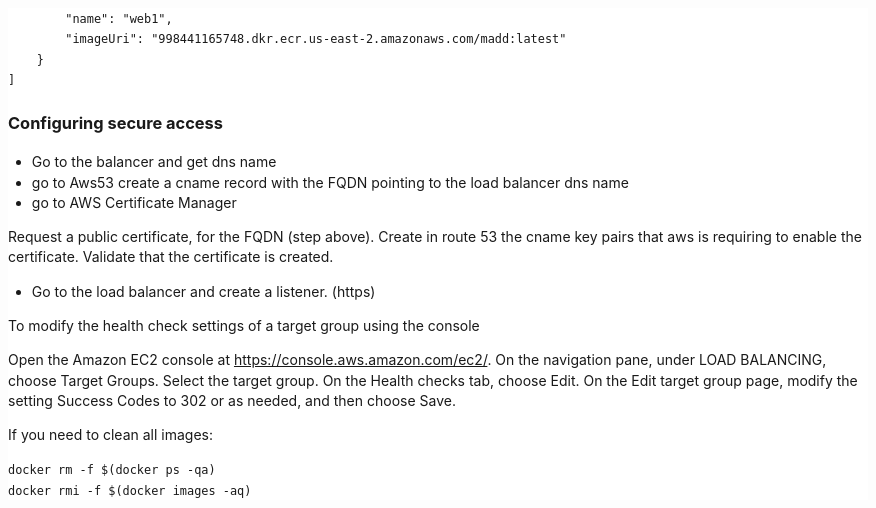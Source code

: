 ```    
        "name": "web1",
        "imageUri": "998441165748.dkr.ecr.us-east-2.amazonaws.com/madd:latest"
    }
]
```

### Configuring secure access

- Go to the balancer and get dns name
- go to Aws53 create a cname record with the FQDN pointing to the load balancer dns name
- go to AWS Certificate Manager

Request a public certificate, for the FQDN (step above). Create in route 53 the cname key pairs that aws is requiring to enable the certificate. 
Validate that the certificate is created.

- Go to the load balancer and create a listener. (https)


To modify the health check settings of a target group using the console

Open the Amazon EC2 console at https://console.aws.amazon.com/ec2/.
On the navigation pane, under LOAD BALANCING, choose Target Groups. Select the target group.
On the Health checks tab, choose Edit.
On the Edit target group page, modify the setting Success Codes to 302 or as needed, and then choose Save.

If you need to clean all images:
```
docker rm -f $(docker ps -qa)
docker rmi -f $(docker images -aq)
```


